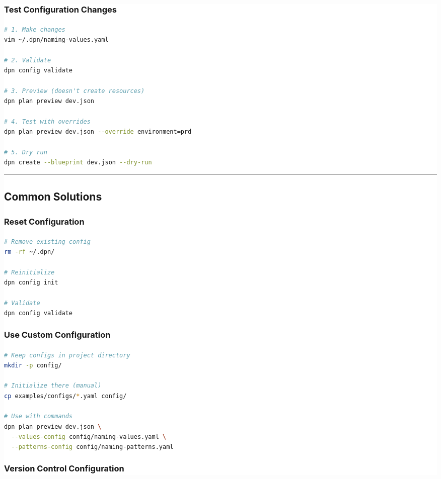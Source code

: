 ### Test Configuration Changes

```bash
# 1. Make changes
vim ~/.dpn/naming-values.yaml

# 2. Validate
dpn config validate

# 3. Preview (doesn't create resources)
dpn plan preview dev.json

# 4. Test with overrides
dpn plan preview dev.json --override environment=prd

# 5. Dry run
dpn create --blueprint dev.json --dry-run
```

---

## Common Solutions

### Reset Configuration

```bash
# Remove existing config
rm -rf ~/.dpn/

# Reinitialize
dpn config init

# Validate
dpn config validate
```

### Use Custom Configuration

```bash
# Keep configs in project directory
mkdir -p config/

# Initialize there (manual)
cp examples/configs/*.yaml config/

# Use with commands
dpn plan preview dev.json \
  --values-config config/naming-values.yaml \
  --patterns-config config/naming-patterns.yaml
```

### Version Control Configuration
